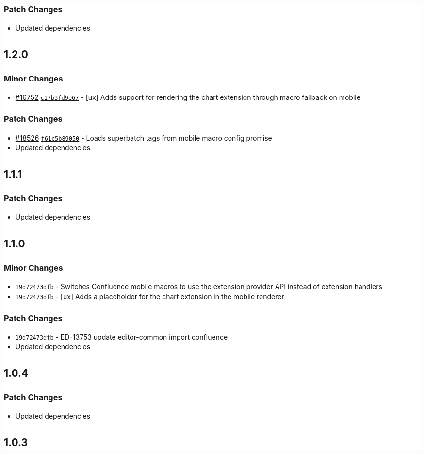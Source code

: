### Patch Changes

-   Updated dependencies

## 1.2.0

### Minor Changes

-   [#16752](https://bitbucket.org/atlassian/atlassian-frontend/pull-requests/16752)
    [`c17b3fd9e67`](https://bitbucket.org/atlassian/atlassian-frontend/commits/c17b3fd9e67) - [ux]
    Adds support for rendering the chart extension through macro fallback on mobile

### Patch Changes

-   [#18526](https://bitbucket.org/atlassian/atlassian-frontend/pull-requests/18526)
    [`f61c5b89050`](https://bitbucket.org/atlassian/atlassian-frontend/commits/f61c5b89050) - Loads
    superbatch tags from mobile macro config promise
-   Updated dependencies

## 1.1.1

### Patch Changes

-   Updated dependencies

## 1.1.0

### Minor Changes

-   [`19d72473dfb`](https://bitbucket.org/atlassian/atlassian-frontend/commits/19d72473dfb) -
    Switches Confluence mobile macros to use the extension provider API instead of extension
    handlers
-   [`19d72473dfb`](https://bitbucket.org/atlassian/atlassian-frontend/commits/19d72473dfb) - [ux]
    Adds a placeholder for the chart extension in the mobile renderer

### Patch Changes

-   [`19d72473dfb`](https://bitbucket.org/atlassian/atlassian-frontend/commits/19d72473dfb) -
    ED-13753 update editor-common import confluence
-   Updated dependencies

## 1.0.4

### Patch Changes

-   Updated dependencies

## 1.0.3
